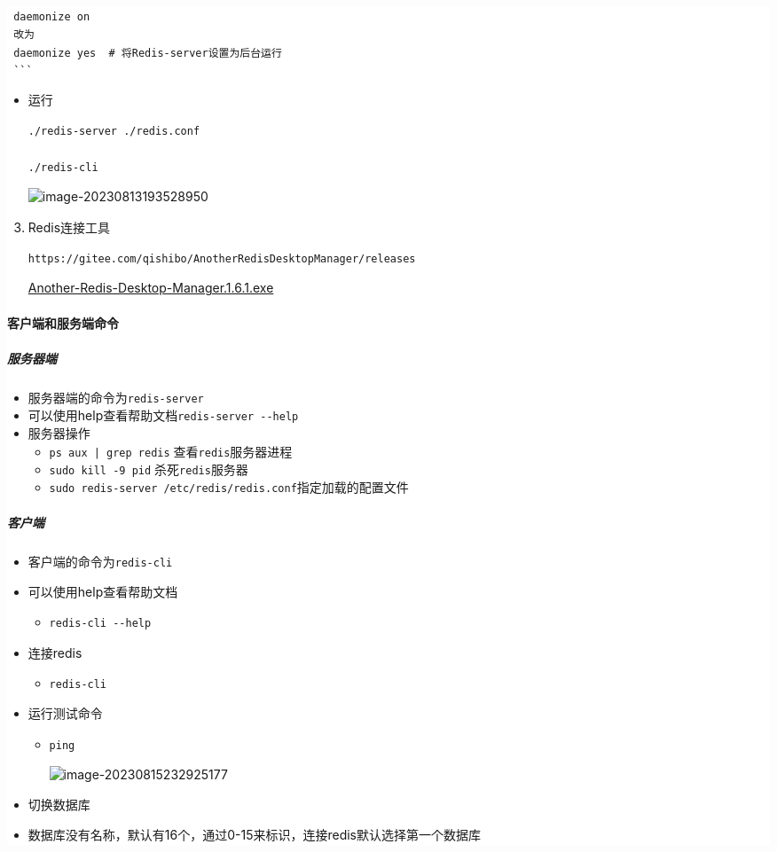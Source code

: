      daemonize on
     改为
     daemonize yes  # 将Redis-server设置为后台运行
     ```

   - 运行

     ```shell
     ./redis-server ./redis.conf
     
     ./redis-cli
     ```

     ![image-20230813193528950](D:\Typora\my_file\图片\image-20230813193528950.png)

3. Redis连接工具

   ```txt
   https://gitee.com/qishibo/AnotherRedisDesktopManager/releases
   ```

    [Another-Redis-Desktop-Manager.1.6.1.exe](C:\Users\13455\Downloads\Another-Redis-Desktop-Manager.1.6.1.exe) 


#### 客户端和服务端命令

##### 服务器端

- 服务器端的命令为`redis-server`
- 可以使⽤help查看帮助⽂档`redis-server --help`
- 服务器操作
  - `ps aux | grep redis` 查看`redis`服务器进程
  - `sudo kill -9 pid` 杀死`redis`服务器
  - `sudo redis-server /etc/redis/redis.conf`指定加载的配置文件




##### 客户端

- 客户端的命令为`redis-cli`

- 可以使⽤help查看帮助⽂档

  - `redis-cli --help`

- 连接redis

  - `redis-cli`

- 运⾏测试命令

  - `ping`

    ![image-20230815232925177](D:\Typora\my_file\图片\image-20230815232925177.png)

- 切换数据库

- 数据库没有名称，默认有16个，通过0-15来标识，连接redis默认选择第一个数据库
